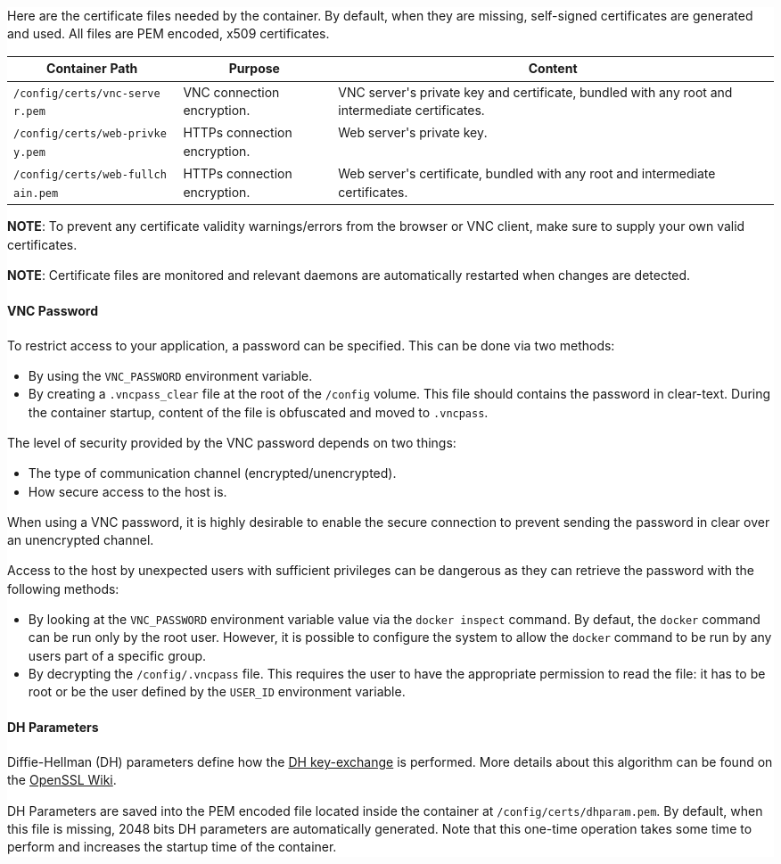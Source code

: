 Here are the certificate files needed by the container.  By default, when they
are missing, self-signed certificates are generated and used.  All files are
PEM encoded, x509 certificates.

| Container Path                  | Purpose                    | Content |
|---------------------------------|----------------------------|---------|
|`/config/certs/vnc-server.pem`   |VNC connection encryption.  |VNC server's private key and certificate, bundled with any root and intermediate certificates.|
|`/config/certs/web-privkey.pem`  |HTTPs connection encryption.|Web server's private key.|
|`/config/certs/web-fullchain.pem`|HTTPs connection encryption.|Web server's certificate, bundled with any root and intermediate certificates.|

**NOTE**: To prevent any certificate validity warnings/errors from the browser
or VNC client, make sure to supply your own valid certificates.

**NOTE**: Certificate files are monitored and relevant daemons are automatically
restarted when changes are detected.

#### VNC Password

To restrict access to your application, a password can be specified.  This can
be done via two methods:
  * By using the `VNC_PASSWORD` environment variable.
  * By creating a `.vncpass_clear` file at the root of the `/config` volume.
    This file should contains the password in clear-text.  During the container
    startup, content of the file is obfuscated and moved to `.vncpass`.

The level of security provided by the VNC password depends on two things:
  * The type of communication channel (encrypted/unencrypted).
  * How secure access to the host is.

When using a VNC password, it is highly desirable to enable the secure
connection to prevent sending the password in clear over an unencrypted channel.

Access to the host by unexpected users with sufficient privileges can be
dangerous as they can retrieve the password with the following methods:
  * By looking at the `VNC_PASSWORD` environment variable value via the
    `docker inspect` command.  By defaut, the `docker` command can be run only
    by the root user.  However, it is possible to configure the system to allow
    the `docker` command to be run by any users part of a specific group.
  * By decrypting the `/config/.vncpass` file.  This requires the user to have
    the appropriate permission to read the file: it has to be root or be the
    user defined by the `USER_ID` environment variable.

#### DH Parameters

Diffie-Hellman (DH) parameters define how the [DH key-exchange] is performed.
More details about this algorithm can be found on the [OpenSSL Wiki].

DH Parameters are saved into the PEM encoded file located inside the container
at `/config/certs/dhparam.pem`.  By default, when this file is missing, 2048
bits DH parameters are automatically generated.  Note that this one-time
operation takes some time to perform and increases the startup time of the
container.

[DH key-exchange]: https://en.wikipedia.org/wiki/Diffie%E2%80%93Hellman_key_exchange
[OpenSSL Wiki]: https://wiki.openssl.org/index.php/Diffie_Hellman


[Alpine 3.12]: https://alpinelinux.org
[Alpine 3.13]: https://alpinelinux.org
[Alpine 3.14]: https://alpinelinux.org
[Alpine 3.15]: https://alpinelinux.org
[Alpine 3.16]: https://alpinelinux.org
[Debian 8]: https://www.debian.org/releases/jessie/
[Debian 9]: https://www.debian.org/releases/stretch/
[Debian 10]: https://www.debian.org/releases/buster/
[Debian 11]: https://www.debian.org/releases/bullseye/
[Ubuntu 16.04 LTS]: http://releases.ubuntu.com/16.04/
[Ubuntu 18.04 LTS]: http://releases.ubuntu.com/18.04/
[Ubuntu 20.04 LTS]: http://releases.ubuntu.com/20.04/
[TigerVNC]: https://tigervnc.org
[JWM]: https://joewing.net/projects/jwm
[noVNC]: https://github.com/novnc/noVNC
[NGINX]: https://www.nginx.com
[semantic versioning]: https://semver.org
[musl]: https://www.musl-libc.org
[BusyBox]: https://busybox.net
[glibc]: https://www.gnu.org/software/libc/
[SSVNC]: http://www.karlrunge.com/x11vnc/ssvnc.html
[XDG Base Directory Specification]: https://specifications.freedesktop.org/basedir-spec/basedir-spec-latest.html
[RealFaviconGenerator]: https://realfavicongenerator.net/
[GTK]: https://www.gtk.org
[QT]: https://www.qt.io